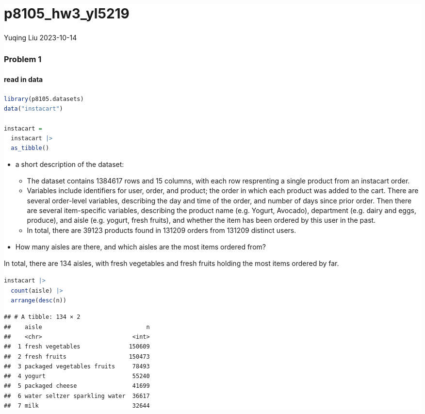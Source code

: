 p8105_hw3_yl5219
================
Yuqing Liu
2023-10-14

### Problem 1

#### read in data

``` r
library(p8105.datasets)
data("instacart")

instacart = 
  instacart |> 
  as_tibble()
```

- a short description of the dataset:

  - The dataset contains 1384617 rows and 15 columns, with each row
    resprenting a single product from an instacart order.
  - Variables include identifiers for user, order, and product; the
    order in which each product was added to the cart. There are several
    order-level variables, describing the day and time of the order, and
    number of days since prior order. Then there are several
    item-specific variables, describing the product name (e.g. Yogurt,
    Avocado), department (e.g. dairy and eggs, produce), and aisle
    (e.g. yogurt, fresh fruits), and whether the item has been ordered
    by this user in the past.
  - In total, there are 39123 products found in 131209 orders from
    131209 distinct users.

- How many aisles are there, and which aisles are the most items ordered
  from?

In total, there are 134 aisles, with fresh vegetables and fresh fruits
holding the most items ordered by far.

``` r
instacart |> 
  count(aisle) |> 
  arrange(desc(n))
```

    ## # A tibble: 134 × 2
    ##    aisle                              n
    ##    <chr>                          <int>
    ##  1 fresh vegetables              150609
    ##  2 fresh fruits                  150473
    ##  3 packaged vegetables fruits     78493
    ##  4 yogurt                         55240
    ##  5 packaged cheese                41699
    ##  6 water seltzer sparkling water  36617
    ##  7 milk                           32644